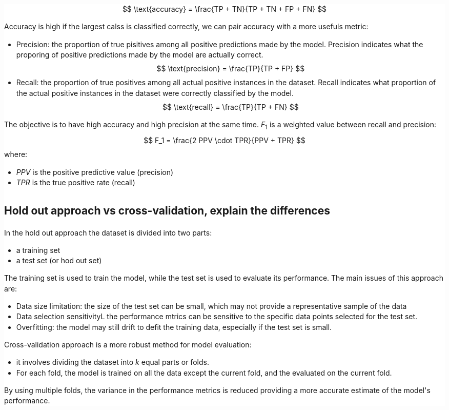 $$
\text{accuracy} = \frac{TP + TN}{TP + TN + FP + FN}
$$

Accuracy is high if the largest calss is classified correctly, we can pair accuracy with a more  usefuls metric:

- Precision: the proportion of true pisitives among all positive predictions made by the model. Precision indicates what the proporing of positive predictions made by the model are actually correct.
  $$
  \text{precision} = \frac{TP}{TP + FP}
  $$
- Recall: the proportion of true positives among all actual positive instances in the dataset. Recall indicates what proportion of the actual positive instances in the dataset were correctly classified by the model.
  $$
  \text{recall} = \frac{TP}{TP + FN}
  $$

The objective is to have high accuracy and high precision at the same time.
$F_1$ is a weighted value between recall and precision:
$$
F_1 = \frac{2 PPV \cdot TPR}{PPV + TPR}
$$
where:

- $PPV$ is the positive predictive value (precision)
- $TPR$ is the true positive rate (recall)

## Hold out approach vs cross-validation, explain the differences

In the hold out approach the dataset is divided into two parts:

- a training set
- a test set (or hod out set)

The training set is used to train the model, while the test set is used to evaluate its performance.
The main issues of this approach are:

- Data size limitation: the size of the test set can be small, which may not provide a representative sample of the data
- Data selection sensitivityL the performance mtrics can be sensitive to the specific data points selected for the test set.
- Overfitting: the model may still drift to defit the training data, especially if the test set is small.

Cross-validation approach is a more robust method for model evaluation:

- it involves dividing the dataset into $k$ equal parts or folds.
- For each fold, the model is trained on all the data except the current fold, and the evaluated on the current fold.

By using multiple folds, the variance in the performance metrics is reduced providing a more accurate estimate of the model's performance.
